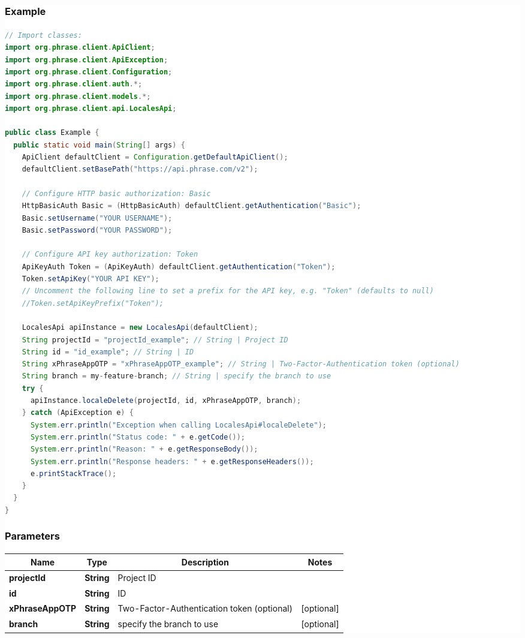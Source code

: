 ### Example
```java
// Import classes:
import org.phrase.client.ApiClient;
import org.phrase.client.ApiException;
import org.phrase.client.Configuration;
import org.phrase.client.auth.*;
import org.phrase.client.models.*;
import org.phrase.client.api.LocalesApi;

public class Example {
  public static void main(String[] args) {
    ApiClient defaultClient = Configuration.getDefaultApiClient();
    defaultClient.setBasePath("https://api.phrase.com/v2");
    
    // Configure HTTP basic authorization: Basic
    HttpBasicAuth Basic = (HttpBasicAuth) defaultClient.getAuthentication("Basic");
    Basic.setUsername("YOUR USERNAME");
    Basic.setPassword("YOUR PASSWORD");

    // Configure API key authorization: Token
    ApiKeyAuth Token = (ApiKeyAuth) defaultClient.getAuthentication("Token");
    Token.setApiKey("YOUR API KEY");
    // Uncomment the following line to set a prefix for the API key, e.g. "Token" (defaults to null)
    //Token.setApiKeyPrefix("Token");

    LocalesApi apiInstance = new LocalesApi(defaultClient);
    String projectId = "projectId_example"; // String | Project ID
    String id = "id_example"; // String | ID
    String xPhraseAppOTP = "xPhraseAppOTP_example"; // String | Two-Factor-Authentication token (optional)
    String branch = my-feature-branch; // String | specify the branch to use
    try {
      apiInstance.localeDelete(projectId, id, xPhraseAppOTP, branch);
    } catch (ApiException e) {
      System.err.println("Exception when calling LocalesApi#localeDelete");
      System.err.println("Status code: " + e.getCode());
      System.err.println("Reason: " + e.getResponseBody());
      System.err.println("Response headers: " + e.getResponseHeaders());
      e.printStackTrace();
    }
  }
}
```

### Parameters

Name | Type | Description  | Notes
------------- | ------------- | ------------- | -------------
 **projectId** | **String**| Project ID |
 **id** | **String**| ID |
 **xPhraseAppOTP** | **String**| Two-Factor-Authentication token (optional) | [optional]
 **branch** | **String**| specify the branch to use | [optional]
